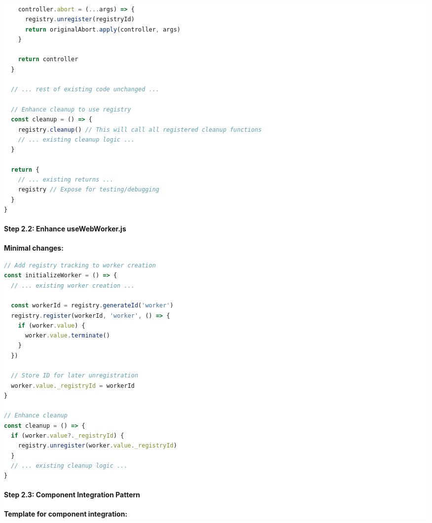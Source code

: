 ```javascript
    controller.abort = (...args) => {
      registry.unregister(registryId)
      return originalAbort.apply(controller, args)
    }
    
    return controller
  }
  
  // ... rest of existing code unchanged ...
  
  // Enhance cleanup to use registry
  const cleanup = () => {
    registry.cleanup() // This will call all registered cleanup functions
    // ... existing cleanup logic ...
  }
  
  return {
    // ... existing returns ...
    registry // Expose for testing/debugging
  }
}
```

#### Step 2.2: Enhance useWebWorker.js
**Minimal changes:**

```javascript
// Add registry tracking to worker creation
const initializeWorker = () => {
  // ... existing worker creation ...
  
  const workerId = registry.generateId('worker')
  registry.register(workerId, 'worker', () => {
    if (worker.value) {
      worker.value.terminate()
    }
  })
  
  // Store ID for later unregistration
  worker.value._registryId = workerId
}

// Enhance cleanup
const cleanup = () => {
  if (worker.value?._registryId) {
    registry.unregister(worker.value._registryId)
  }
  // ... existing cleanup logic ...
}
```

#### Step 2.3: Component Integration Pattern
**Template for component integration:**
